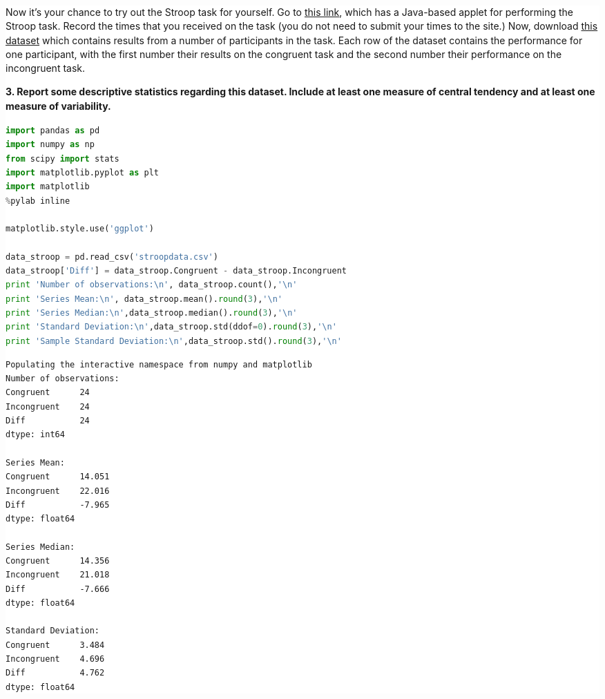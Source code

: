 Now it’s your chance to try out the Stroop task for yourself. Go to [this link](https://www.google.com/url?q=https://faculty.washington.edu/chudler/java/ready.html&sa=D&usg=AFQjCNFRXmkTGaTjMtk1Xh0SPh-RiaZerA), which has a Java-based applet for performing the Stroop task. Record the times that you received on the task (you do not need to submit your times to the site.) Now, download [this dataset](https://www.google.com/url?q=https://drive.google.com/file/d/0B9Yf01UaIbUgQXpYb2NhZ29yX1U/view?usp%3Dsharing&sa=D&usg=AFQjCNGAjbK9VYD5GsQ8c_iRT9zH9QdOVg) which contains results from a number of participants in the task. Each row of the dataset contains the performance for one participant, with the first number their results on the congruent task and the second number their performance on the incongruent task.

**<a id='Q3'></a>3. Report some descriptive statistics regarding this dataset. Include at least one measure of central tendency and at least one measure of variability.**


```python
import pandas as pd
import numpy as np
from scipy import stats
import matplotlib.pyplot as plt
import matplotlib
%pylab inline

matplotlib.style.use('ggplot')

data_stroop = pd.read_csv('stroopdata.csv')
data_stroop['Diff'] = data_stroop.Congruent - data_stroop.Incongruent
print 'Number of observations:\n', data_stroop.count(),'\n'
print 'Series Mean:\n', data_stroop.mean().round(3),'\n'
print 'Series Median:\n',data_stroop.median().round(3),'\n'
print 'Standard Deviation:\n',data_stroop.std(ddof=0).round(3),'\n'
print 'Sample Standard Deviation:\n',data_stroop.std().round(3),'\n'
```

    Populating the interactive namespace from numpy and matplotlib
    Number of observations:
    Congruent      24
    Incongruent    24
    Diff           24
    dtype: int64 
    
    Series Mean:
    Congruent      14.051
    Incongruent    22.016
    Diff           -7.965
    dtype: float64 
    
    Series Median:
    Congruent      14.356
    Incongruent    21.018
    Diff           -7.666
    dtype: float64 
    
    Standard Deviation:
    Congruent      3.484
    Incongruent    4.696
    Diff           4.762
    dtype: float64 
    
